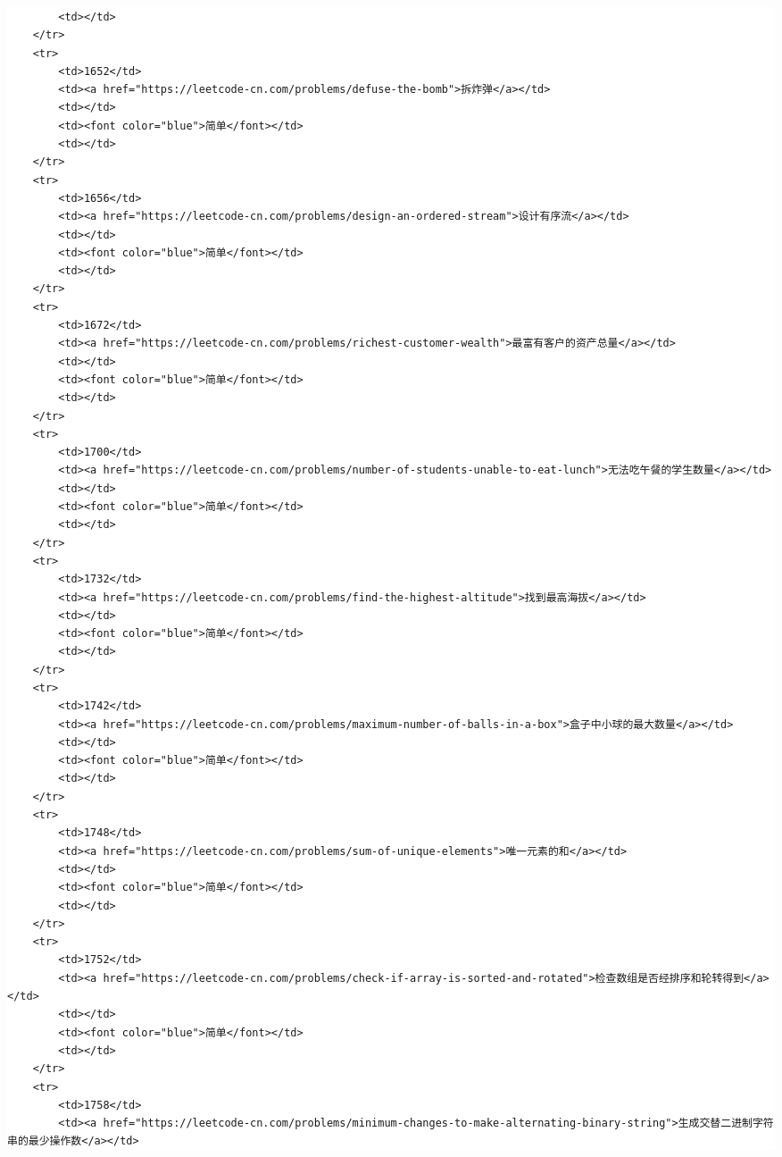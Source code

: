             <td></td>
        </tr>
        <tr>
            <td>1652</td>
            <td><a href="https://leetcode-cn.com/problems/defuse-the-bomb">拆炸弹</a></td>
            <td></td>
            <td><font color="blue">简单</font></td>
            <td></td>
        </tr>
        <tr>
            <td>1656</td>
            <td><a href="https://leetcode-cn.com/problems/design-an-ordered-stream">设计有序流</a></td>
            <td></td>
            <td><font color="blue">简单</font></td>
            <td></td>
        </tr>
        <tr>
            <td>1672</td>
            <td><a href="https://leetcode-cn.com/problems/richest-customer-wealth">最富有客户的资产总量</a></td>
            <td></td>
            <td><font color="blue">简单</font></td>
            <td></td>
        </tr>
        <tr>
            <td>1700</td>
            <td><a href="https://leetcode-cn.com/problems/number-of-students-unable-to-eat-lunch">无法吃午餐的学生数量</a></td>
            <td></td>
            <td><font color="blue">简单</font></td>
            <td></td>
        </tr>
        <tr>
            <td>1732</td>
            <td><a href="https://leetcode-cn.com/problems/find-the-highest-altitude">找到最高海拔</a></td>
            <td></td>
            <td><font color="blue">简单</font></td>
            <td></td>
        </tr>
        <tr>
            <td>1742</td>
            <td><a href="https://leetcode-cn.com/problems/maximum-number-of-balls-in-a-box">盒子中小球的最大数量</a></td>
            <td></td>
            <td><font color="blue">简单</font></td>
            <td></td>
        </tr>
        <tr>
            <td>1748</td>
            <td><a href="https://leetcode-cn.com/problems/sum-of-unique-elements">唯一元素的和</a></td>
            <td></td>
            <td><font color="blue">简单</font></td>
            <td></td>
        </tr>
        <tr>
            <td>1752</td>
            <td><a href="https://leetcode-cn.com/problems/check-if-array-is-sorted-and-rotated">检查数组是否经排序和轮转得到</a></td>
            <td></td>
            <td><font color="blue">简单</font></td>
            <td></td>
        </tr>
        <tr>
            <td>1758</td>
            <td><a href="https://leetcode-cn.com/problems/minimum-changes-to-make-alternating-binary-string">生成交替二进制字符串的最少操作数</a></td>